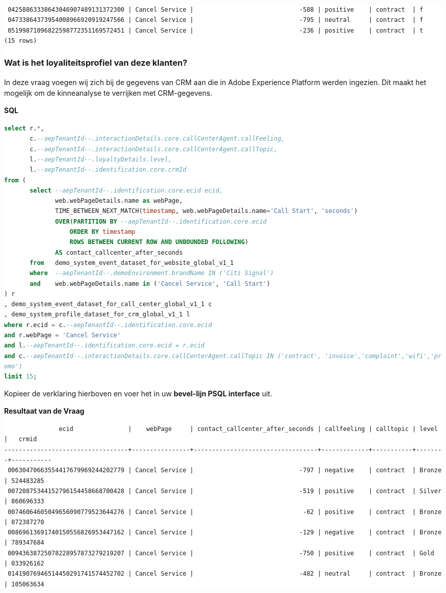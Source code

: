 ```text
 04258863338643046907489131372300 | Cancel Service |                             -588 | positive    | contract  | f
 04733864373954008966920919247566 | Cancel Service |                             -795 | neutral     | contract  | f
 05199871096822598772351169572451 | Cancel Service |                             -236 | positive    | contract  | t
(15 rows)
```

### Wat is het loyaliteitsprofiel van deze klanten?

In deze vraag voegen wij zich bij de gegevens van CRM aan die in Adobe Experience Platform werden ingezien. Dit maakt het mogelijk om de kinneanalyse te verrijken met CRM-gegevens.

**SQL**

```sql
select r.*,
       c.--aepTenantId--.interactionDetails.core.callCenterAgent.callFeeling,
       c.--aepTenantId--.interactionDetails.core.callCenterAgent.callTopic,
       l.--aepTenantId--.loyaltyDetails.level,
       l.--aepTenantId--.identification.core.crmId
from (
       select --aepTenantId--.identification.core.ecid ecid,
              web.webPageDetails.name as webPage,
              TIME_BETWEEN_NEXT_MATCH(timestamp, web.webPageDetails.name='Call Start', 'seconds')
              OVER(PARTITION BY --aepTenantId--.identification.core.ecid
                  ORDER BY timestamp
                  ROWS BETWEEN CURRENT ROW AND UNBOUNDED FOLLOWING)
              AS contact_callcenter_after_seconds
       from   demo_system_event_dataset_for_website_global_v1_1
       where  --aepTenantId--.demoEnvironment.brandName IN ('Citi Signal')
       and    web.webPageDetails.name in ('Cancel Service', 'Call Start')
) r
, demo_system_event_dataset_for_call_center_global_v1_1 c
, demo_system_profile_dataset_for_crm_global_v1_1 l
where r.ecid = c.--aepTenantId--.identification.core.ecid
and r.webPage = 'Cancel Service'
and l.--aepTenantId--.identification.core.ecid = r.ecid
and c.--aepTenantId--.interactionDetails.core.callCenterAgent.callTopic IN ('contract', 'invoice','complaint','wifi','promo')
limit 15;
```

Kopieer de verklaring hierboven en voer het in uw **bevel-lijn PSQL interface** uit.

**Resultaat van de Vraag**

```text
               ecid               |    webPage     | contact_callcenter_after_seconds | callfeeling | calltopic | level  |   crmid   
----------------------------------+----------------+----------------------------------+-------------+-----------+--------+-----------
 00630470663554417679969244202779 | Cancel Service |                             -797 | negative    | contract  | Bronze | 524483285
 00720875344152796154458668700428 | Cancel Service |                             -519 | positive    | contract  | Silver | 860696333
 00746064605049656090779523644276 | Cancel Service |                              -62 | positive    | contract  | Bronze | 072387270
 00869613691740150556826953447162 | Cancel Service |                             -129 | negative    | contract  | Bronze | 789347684
 00943638725078228957873279219207 | Cancel Service |                             -750 | positive    | contract  | Gold   | 033926162
 01419076946514450291741574452702 | Cancel Service |                             -482 | neutral     | contract  | Bronze | 105063634
```